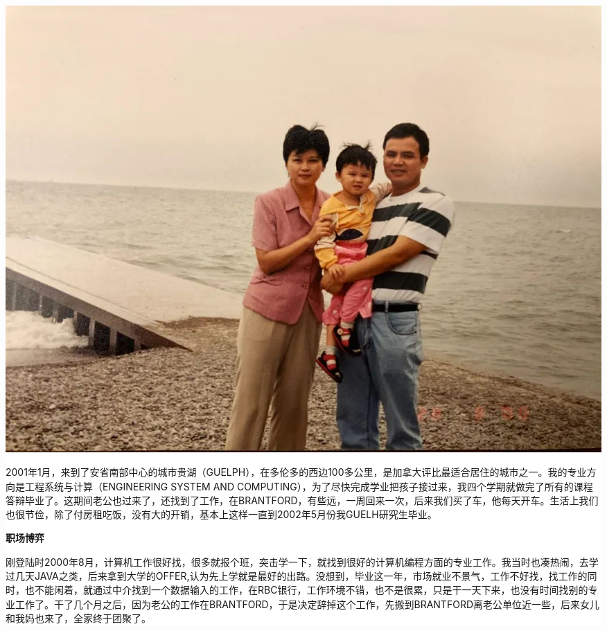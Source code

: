![](../assets/images/posts/yingjiang/49266d34c14dc975d9a3fc86994b8342.jpeg)  
  
2001年1月，来到了安省南部中心的城市贵湖（GUELPH），在多伦多的西边100多公里，是加拿大评比最适合居住的城市之一。我的专业方向是工程系统与计算（ENGINEERING SYSTEM AND COMPUTING），为了尽快完成学业把孩子接过来，我四个学期就做完了所有的课程答辩毕业了。这期间老公也过来了，还找到了工作，在BRANTFORD，有些远，一周回来一次，后来我们买了车，他每天开车。生活上我们也很节俭，除了付房租吃饭，没有大的开销，基本上这样一直到2002年5月份我GUELH研究生毕业。  
  
**职场博弈**  
  
刚登陆时2000年8月，计算机工作很好找，很多就报个班，突击学一下，就找到很好的计算机编程方面的专业工作。我当时也凑热闹，去学过几天JAVA之类，后来拿到大学的OFFER,认为先上学就是最好的出路。没想到，毕业这一年，市场就业不景气，工作不好找，找工作的同时，也不能闲着，就通过中介找到一个数据输入的工作，在RBC银行，工作环境不错，也不是很累，只是干一天下来，也没有时间找别的专业工作了。干了几个月之后，因为老公的工作在BRANTFORD，于是决定辞掉这个工作，先搬到BRANTFORD离老公单位近一些，后来女儿和我妈也来了，全家终于团聚了。
  